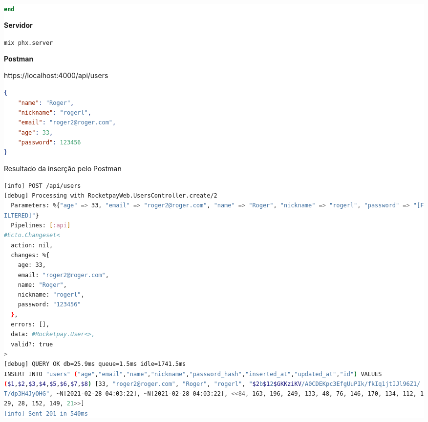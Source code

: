 ```elixir
end

```



**Servidor**

```bash
mix phx.server
```



**Postman**

https://localhost:4000/api/users

```json
{
	"name": "Roger",
	"nickname": "rogerl",
	"email": "roger2@roger.com",
	"age": 33,
	"password": 123456
}
```

Resultado da inserção pelo Postman

```bash
[info] POST /api/users
[debug] Processing with RocketpayWeb.UsersController.create/2
  Parameters: %{"age" => 33, "email" => "roger2@roger.com", "name" => "Roger", "nickname" => "rogerl", "password" => "[FILTERED]"}
  Pipelines: [:api]
#Ecto.Changeset<
  action: nil,
  changes: %{
    age: 33,
    email: "roger2@roger.com",
    name: "Roger",
    nickname: "rogerl",
    password: "123456"
  },
  errors: [],
  data: #Rocketpay.User<>,
  valid?: true
>
[debug] QUERY OK db=25.9ms queue=1.5ms idle=1741.5ms
INSERT INTO "users" ("age","email","name","nickname","password_hash","inserted_at","updated_at","id") VALUES ($1,$2,$3,$4,$5,$6,$7,$8) [33, "roger2@roger.com", "Roger", "rogerl", "$2b$12$GKKziKV/A0CDEKpc3EfgUuPIk/fkIq1jtIJl96Z1/T/dp3H4JyOHG", ~N[2021-02-28 04:03:22], ~N[2021-02-28 04:03:22], <<84, 163, 196, 249, 133, 48, 76, 146, 170, 134, 112, 129, 28, 152, 149, 21>>]
[info] Sent 201 in 540ms

```
